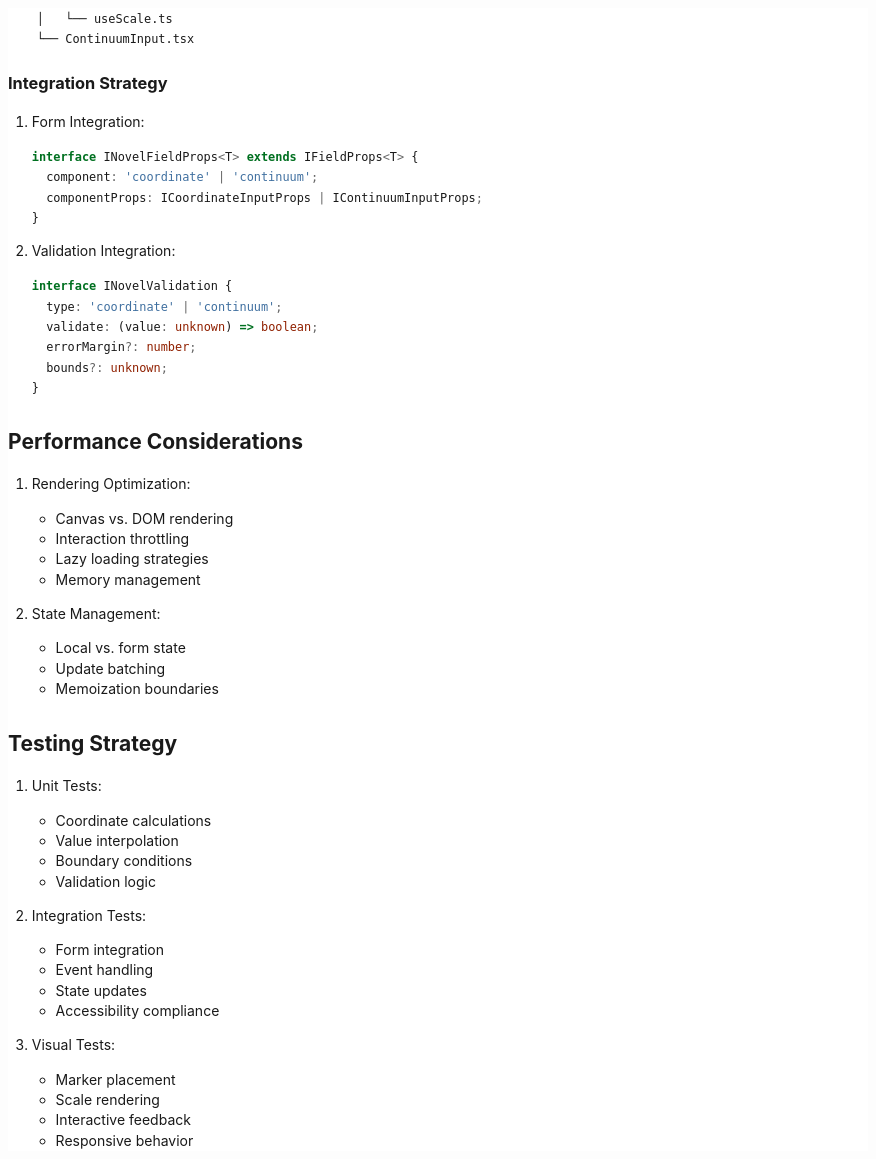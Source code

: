 ```
    │   └── useScale.ts
    └── ContinuumInput.tsx
```

### Integration Strategy
1. Form Integration:
   ```typescript
   interface INovelFieldProps<T> extends IFieldProps<T> {
     component: 'coordinate' | 'continuum';
     componentProps: ICoordinateInputProps | IContinuumInputProps;
   }
   ```

2. Validation Integration:
   ```typescript
   interface INovelValidation {
     type: 'coordinate' | 'continuum';
     validate: (value: unknown) => boolean;
     errorMargin?: number;
     bounds?: unknown;
   }
   ```

## Performance Considerations
1. Rendering Optimization:
   - Canvas vs. DOM rendering
   - Interaction throttling
   - Lazy loading strategies
   - Memory management

2. State Management:
   - Local vs. form state
   - Update batching
   - Memoization boundaries

## Testing Strategy
1. Unit Tests:
   - Coordinate calculations
   - Value interpolation
   - Boundary conditions
   - Validation logic

2. Integration Tests:
   - Form integration
   - Event handling
   - State updates
   - Accessibility compliance

3. Visual Tests:
   - Marker placement
   - Scale rendering
   - Interactive feedback
   - Responsive behavior
